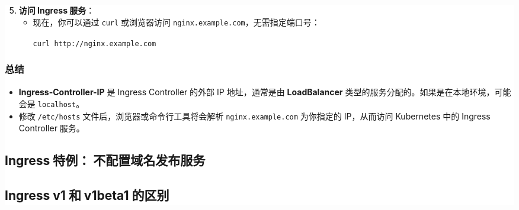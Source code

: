 5. **访问 Ingress 服务**：
   - 现在，你可以通过 `curl` 或浏览器访问 `nginx.example.com`，无需指定端口号：
     ```bash
     curl http://nginx.example.com
     ```

### **总结**

- **Ingress-Controller-IP** 是 Ingress Controller 的外部 IP 地址，通常是由 **LoadBalancer** 类型的服务分配的。如果是在本地环境，可能会是 `localhost`。
- 修改 `/etc/hosts` 文件后，浏览器或命令行工具将会解析 `nginx.example.com` 为你指定的 IP，从而访问 Kubernetes 中的 Ingress Controller 服务。



## Ingress 特例： 不配置域名发布服务

## Ingress v1 和 v1beta1 的区别

